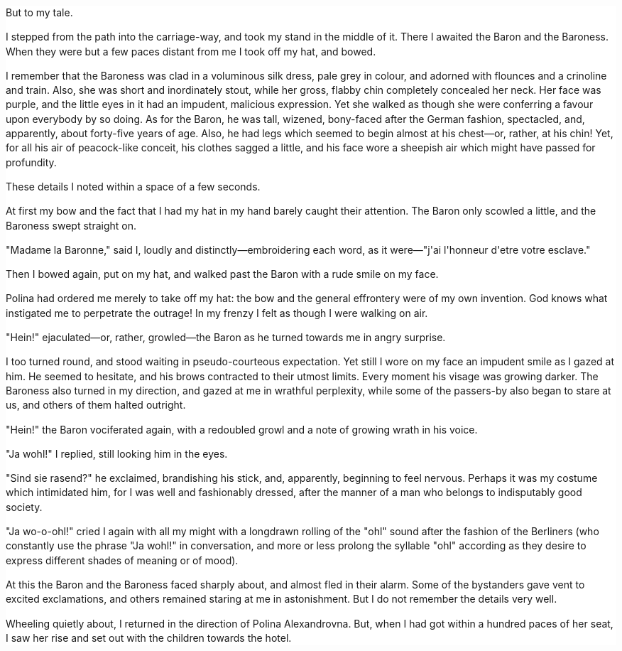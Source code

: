 But to my tale.

I stepped from the path into the carriage-way, and took my stand in the middle of it. There I awaited the Baron and the Baroness. When they were but a few paces distant from me I took off my hat, and bowed.

I remember that the Baroness was clad in a voluminous silk dress, pale grey in colour, and adorned with flounces and a crinoline and train. Also, she was short and inordinately stout, while her gross, flabby chin completely concealed her neck. Her face was purple, and the little eyes in it had an impudent, malicious expression. Yet she walked as though she were conferring a favour upon everybody by so doing. As for the Baron, he was tall, wizened, bony-faced after the German fashion, spectacled, and, apparently, about forty-five years of age. Also, he had legs which seemed to begin almost at his chest—or, rather, at his chin! Yet, for all his air of peacock-like conceit, his clothes sagged a little, and his face wore a sheepish air which might have passed for profundity.

These details I noted within a space of a few seconds.

At first my bow and the fact that I had my hat in my hand barely caught their attention. The Baron only scowled a little, and the Baroness swept straight on.

"Madame la Baronne," said I, loudly and distinctly—embroidering each word, as it were—"j'ai l'honneur d'etre votre esclave."

Then I bowed again, put on my hat, and walked past the Baron with a rude smile on my face.

Polina had ordered me merely to take off my hat: the bow and the general effrontery were of my own invention. God knows what instigated me to perpetrate the outrage! In my frenzy I felt as though I were walking on air.

"Hein!" ejaculated—or, rather, growled—the Baron as he turned towards me in angry surprise.

I too turned round, and stood waiting in pseudo-courteous expectation. Yet still I wore on my face an impudent smile as I gazed at him. He seemed to hesitate, and his brows contracted to their utmost limits. Every moment his visage was growing darker. The Baroness also turned in my direction, and gazed at me in wrathful perplexity, while some of the passers-by also began to stare at us, and others of them halted outright.

"Hein!" the Baron vociferated again, with a redoubled growl and a note of growing wrath in his voice.

"Ja wohl!" I replied, still looking him in the eyes.

"Sind sie rasend?" he exclaimed, brandishing his stick, and, apparently, beginning to feel nervous. Perhaps it was my costume which intimidated him, for I was well and fashionably dressed, after the manner of a man who belongs to indisputably good society.

"Ja wo-o-ohl!" cried I again with all my might with a longdrawn rolling of the "ohl" sound after the fashion of the Berliners (who constantly use the phrase "Ja wohl!" in conversation, and more or less prolong the syllable "ohl" according as they desire to express different shades of meaning or of mood).

At this the Baron and the Baroness faced sharply about, and almost fled in their alarm. Some of the bystanders gave vent to excited exclamations, and others remained staring at me in astonishment. But I do not remember the details very well.

Wheeling quietly about, I returned in the direction of Polina Alexandrovna. But, when I had got within a hundred paces of her seat, I saw her rise and set out with the children towards the hotel.
